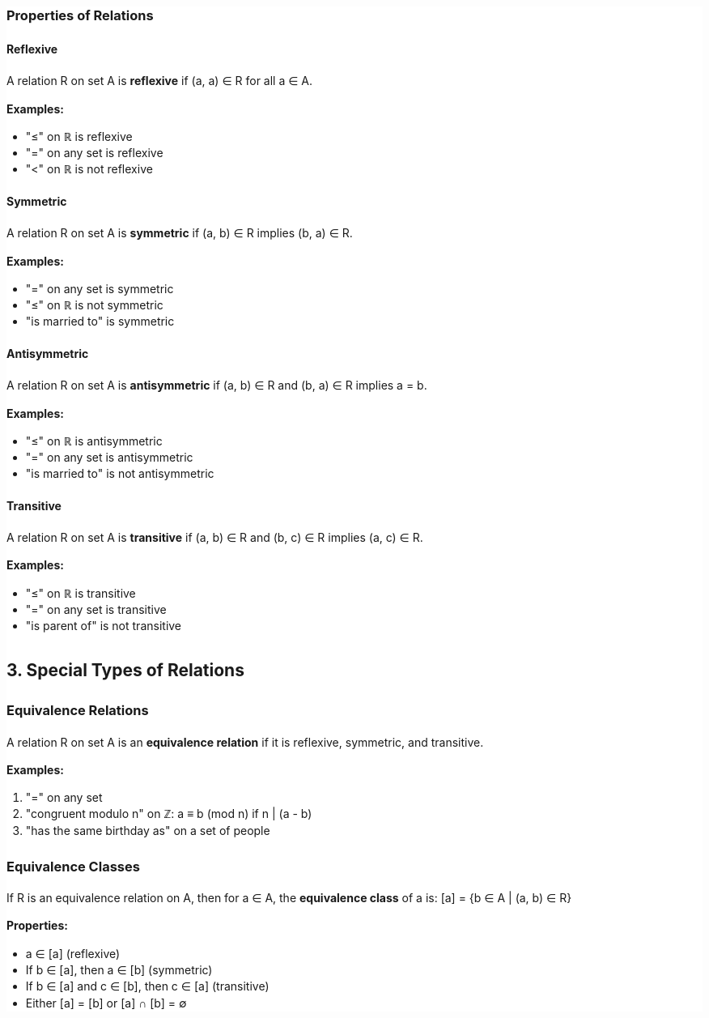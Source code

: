### Properties of Relations

#### Reflexive
A relation R on set A is **reflexive** if (a, a) ∈ R for all a ∈ A.

**Examples:**
- "≤" on ℝ is reflexive
- "=" on any set is reflexive
- "<" on ℝ is not reflexive

#### Symmetric
A relation R on set A is **symmetric** if (a, b) ∈ R implies (b, a) ∈ R.

**Examples:**
- "=" on any set is symmetric
- "≤" on ℝ is not symmetric
- "is married to" is symmetric

#### Antisymmetric
A relation R on set A is **antisymmetric** if (a, b) ∈ R and (b, a) ∈ R implies a = b.

**Examples:**
- "≤" on ℝ is antisymmetric
- "=" on any set is antisymmetric
- "is married to" is not antisymmetric

#### Transitive
A relation R on set A is **transitive** if (a, b) ∈ R and (b, c) ∈ R implies (a, c) ∈ R.

**Examples:**
- "≤" on ℝ is transitive
- "=" on any set is transitive
- "is parent of" is not transitive

## 3. Special Types of Relations

### Equivalence Relations
A relation R on set A is an **equivalence relation** if it is reflexive, symmetric, and transitive.

**Examples:**
1. "=" on any set
2. "congruent modulo n" on ℤ: a ≡ b (mod n) if n | (a - b)
3. "has the same birthday as" on a set of people

### Equivalence Classes
If R is an equivalence relation on A, then for a ∈ A, the **equivalence class** of a is:
[a] = {b ∈ A | (a, b) ∈ R}

**Properties:**
- a ∈ [a] (reflexive)
- If b ∈ [a], then a ∈ [b] (symmetric)
- If b ∈ [a] and c ∈ [b], then c ∈ [a] (transitive)
- Either [a] = [b] or [a] ∩ [b] = ∅

